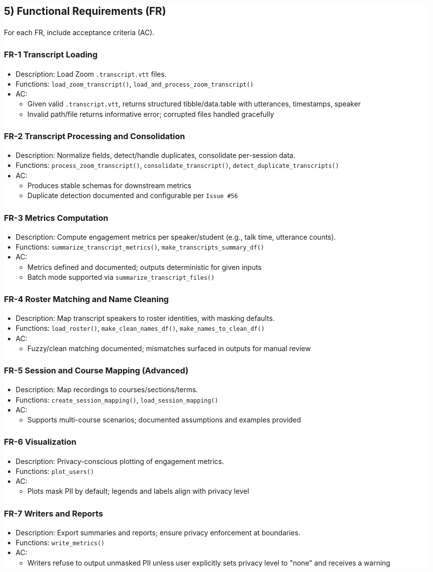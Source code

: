 
## 5) Functional Requirements (FR)

For each FR, include acceptance criteria (AC).

### FR-1 Transcript Loading
- Description: Load Zoom `.transcript.vtt` files.
- Functions: `load_zoom_transcript()`, `load_and_process_zoom_transcript()`
- AC:
  - Given valid `.transcript.vtt`, returns structured tibble/data.table with utterances, timestamps, speaker
  - Invalid path/file returns informative error; corrupted files handled gracefully

### FR-2 Transcript Processing and Consolidation
- Description: Normalize fields, detect/handle duplicates, consolidate per-session data.
- Functions: `process_zoom_transcript()`, `consolidate_transcript()`, `detect_duplicate_transcripts()`
- AC:
  - Produces stable schemas for downstream metrics
  - Duplicate detection documented and configurable per `Issue #56`

### FR-3 Metrics Computation
- Description: Compute engagement metrics per speaker/student (e.g., talk time, utterance counts).
- Functions: `summarize_transcript_metrics()`, `make_transcripts_summary_df()`
- AC:
  - Metrics defined and documented; outputs deterministic for given inputs
  - Batch mode supported via `summarize_transcript_files()`

### FR-4 Roster Matching and Name Cleaning
- Description: Map transcript speakers to roster identities, with masking defaults.
- Functions: `load_roster()`, `make_clean_names_df()`, `make_names_to_clean_df()`
- AC:
  - Fuzzy/clean matching documented; mismatches surfaced in outputs for manual review

### FR-5 Session and Course Mapping (Advanced)
- Description: Map recordings to courses/sections/terms.
- Functions: `create_session_mapping()`, `load_session_mapping()`
- AC:
  - Supports multi-course scenarios; documented assumptions and examples provided

### FR-6 Visualization
- Description: Privacy-conscious plotting of engagement metrics.
- Functions: `plot_users()`
- AC:
  - Plots mask PII by default; legends and labels align with privacy level

### FR-7 Writers and Reports
- Description: Export summaries and reports; ensure privacy enforcement at boundaries.
- Functions: `write_metrics()`
- AC:
  - Writers refuse to output unmasked PII unless user explicitly sets privacy level to "none" and receives a warning

